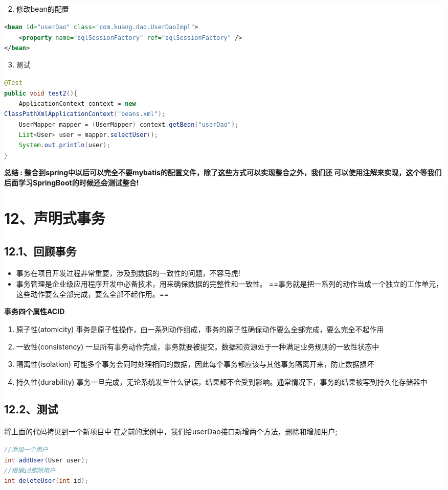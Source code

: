 
2. 修改bean的配置

```xml
<bean id="userDao" class="com.kuang.dao.UserDaoImpl">
    <property name="sqlSessionFactory" ref="sqlSessionFactory" />
</bean>
```


3. 测试

```java
@Test
public void test2(){
    ApplicationContext context = new
ClassPathXmlApplicationContext("beans.xml");
    UserMapper mapper = (UserMapper) context.getBean("userDao");
    List<User> user = mapper.selectUser();
    System.out.println(user);
}
```

**总结 : 整合到spring中以后可以完全不要mybatis的配置文件，除了这些方式可以实现整合之外，我们还 可以使用注解来实现，这个等我们后面学习SpringBoot的时候还会测试整合!**



# 12、声明式事务

## 12.1、回顾事务

- 事务在项目开发过程非常重要，涉及到数据的一致性的问题，不容马虎!
- 事务管理是企业级应用程序开发中必备技术，用来确保数据的完整性和一致性。
  ==事务就是把一系列的动作当成一个独立的工作单元，这些动作要么全部完成，要么全部不起作用。==

**事务四个属性ACID**

1. 原子性(atomicity)
   事务是原子性操作，由一系列动作组成，事务的原子性确保动作要么全部完成，要么完全不起作用

2. 一致性(consistency)
   一旦所有事务动作完成，事务就要被提交。数据和资源处于一种满足业务规则的一致性状态中 

3. 隔离性(isolation)
   可能多个事务会同时处理相同的数据，因此每个事务都应该与其他事务隔离开来，防止数据损坏

4. 持久性(durability)
   事务一旦完成，无论系统发生什么错误，结果都不会受到影响。通常情况下，事务的结果被写到持久化存储器中


## 12.2、测试

将上面的代码拷贝到一个新项目中
在之前的案例中，我们给userDao接口新增两个方法，删除和增加用户;

```java
//添加一个用户
int addUser(User user);
//根据id删除用户
int deleteUser(int id);
```
